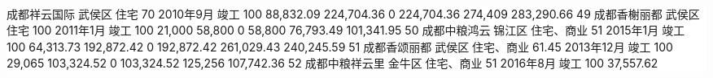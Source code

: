 成都祥云国际
武侯区
住宅
70
2010年9月
竣工
100
88,832.09
224,704.36
0
224,704.36
274,409
283,290.66
49
成都香榭丽都
武侯区
住宅
100
2011年1月
竣工
100
21,000
58,800
0
58,800
76,793.49
101,341.95
50
成都中粮鸿云
锦江区
住宅、商业
51
2015年1月
竣工
100
64,313.73
192,872.42
0
192,872.42
261,029.43
240,245.59
51
成都香颂丽都
武侯区
住宅、商业
61.45
2013年12月
竣工
100
29,065
103,324.52
0
103,324.52
125,256
107,742.36
52
成都中粮祥云里
金牛区
住宅、商业
51
2016年8月
竣工
100
37,557.62
